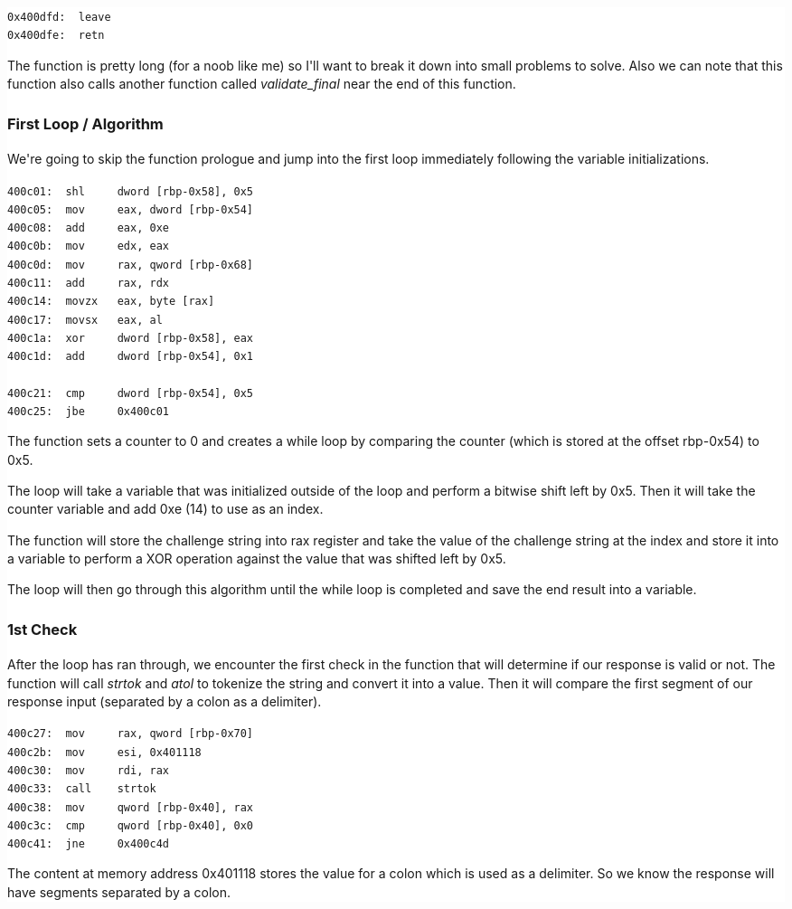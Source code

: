 ```assembly
0x400dfd:  leave   
0x400dfe:  retn    
```
The function is pretty long (for a noob like me) so I'll want to break it down into small problems to solve. Also we can note that this function also calls another function called *validate_final* near the end of this function.

### First Loop / Algorithm 
We're going to skip the function prologue and jump into the first loop immediately following the variable initializations.

```assembly
400c01:  shl     dword [rbp-0x58], 0x5
400c05:  mov     eax, dword [rbp-0x54]
400c08:  add     eax, 0xe
400c0b:  mov     edx, eax
400c0d:  mov     rax, qword [rbp-0x68]
400c11:  add     rax, rdx
400c14:  movzx   eax, byte [rax]
400c17:  movsx   eax, al
400c1a:  xor     dword [rbp-0x58], eax
400c1d:  add     dword [rbp-0x54], 0x1

400c21:  cmp     dword [rbp-0x54], 0x5
400c25:  jbe     0x400c01
```
The function sets a counter to 0 and creates a while loop by comparing the counter (which is stored at the offset rbp-0x54) to 0x5. 

The loop will take a variable that was initialized outside of the loop and perform a bitwise shift left by 0x5. Then it will take the counter variable and add 0xe (14) to use as an index. 

The function will store the challenge string into rax register and take the value of the challenge string at the index and store it into a variable to perform a XOR operation against the value that was shifted left by 0x5.

The loop will then go through this algorithm until the while loop is completed and save the end result into a variable. 

### 1st Check
After the loop has ran through, we encounter the first check in the function that will determine if our response is valid or not. The function will call *strtok* and *atol* to tokenize the string and convert it into a value. Then it will compare the first segment of our response input (separated by a colon as a delimiter).

```assembly
400c27:  mov     rax, qword [rbp-0x70]
400c2b:  mov     esi, 0x401118
400c30:  mov     rdi, rax
400c33:  call    strtok
400c38:  mov     qword [rbp-0x40], rax
400c3c:  cmp     qword [rbp-0x40], 0x0
400c41:  jne     0x400c4d
```
The content at memory address 0x401118 stores the value for a colon which is used as a delimiter. So we know the response will have segments separated by a colon.
